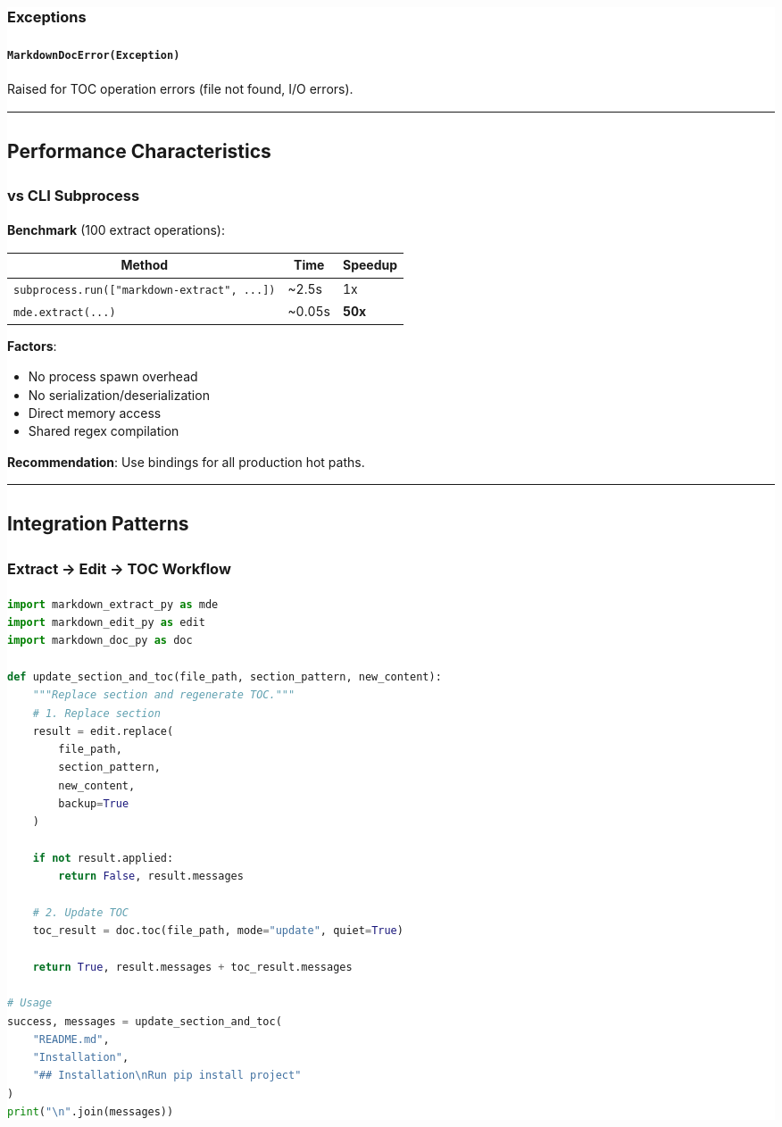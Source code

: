 
### Exceptions

#### `MarkdownDocError(Exception)`

Raised for TOC operation errors (file not found, I/O errors).

---

## Performance Characteristics

### vs CLI Subprocess

**Benchmark** (100 extract operations):

| Method | Time | Speedup |
|--------|------|---------|
| `subprocess.run(["markdown-extract", ...])` | ~2.5s | 1x |
| `mde.extract(...)` | ~0.05s | **50x** |

**Factors**:
- No process spawn overhead
- No serialization/deserialization
- Direct memory access
- Shared regex compilation

**Recommendation**: Use bindings for all production hot paths.

---

## Integration Patterns

### Extract → Edit → TOC Workflow

```python
import markdown_extract_py as mde
import markdown_edit_py as edit
import markdown_doc_py as doc

def update_section_and_toc(file_path, section_pattern, new_content):
    """Replace section and regenerate TOC."""
    # 1. Replace section
    result = edit.replace(
        file_path,
        section_pattern,
        new_content,
        backup=True
    )
    
    if not result.applied:
        return False, result.messages
    
    # 2. Update TOC
    toc_result = doc.toc(file_path, mode="update", quiet=True)
    
    return True, result.messages + toc_result.messages

# Usage
success, messages = update_section_and_toc(
    "README.md",
    "Installation",
    "## Installation\nRun pip install project"
)
print("\n".join(messages))
```